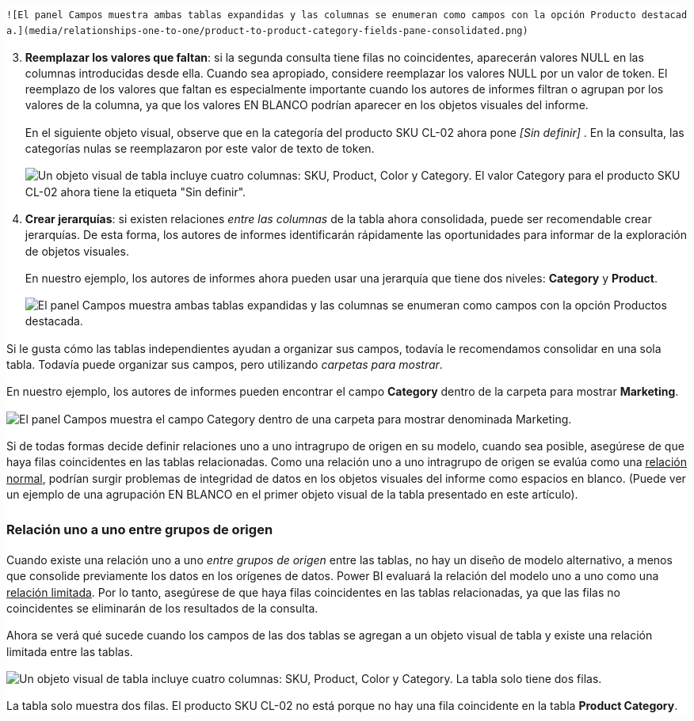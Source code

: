     ![El panel Campos muestra ambas tablas expandidas y las columnas se enumeran como campos con la opción Producto destacada.](media/relationships-one-to-one/product-to-product-category-fields-pane-consolidated.png)
3. **Reemplazar los valores que faltan**: si la segunda consulta tiene filas no coincidentes, aparecerán valores NULL en las columnas introducidas desde ella. Cuando sea apropiado, considere reemplazar los valores NULL por un valor de token. El reemplazo de los valores que faltan es especialmente importante cuando los autores de informes filtran o agrupan por los valores de la columna, ya que los valores EN BLANCO podrían aparecer en los objetos visuales del informe.

    En el siguiente objeto visual, observe que en la categoría del producto SKU CL-02 ahora pone _[Sin definir]_ . En la consulta, las categorías nulas se reemplazaron por este valor de texto de token.

    ![Un objeto visual de tabla incluye cuatro columnas: SKU, Product, Color y Category. El valor Category para el producto SKU CL-02 ahora tiene la etiqueta "Sin definir".](media/relationships-one-to-one/product-to-product-category-table-visual-null-replaced.png)

4. **Crear jerarquías**: si existen relaciones _entre las columnas_ de la tabla ahora consolidada, puede ser recomendable crear jerarquías. De esta forma, los autores de informes identificarán rápidamente las oportunidades para informar de la exploración de objetos visuales.

    En nuestro ejemplo, los autores de informes ahora pueden usar una jerarquía que tiene dos niveles: **Category** y **Product**.

    ![El panel Campos muestra ambas tablas expandidas y las columnas se enumeran como campos con la opción Productos destacada.](media/relationships-one-to-one/product-to-product-category-fields-pane-consolidated-with-hierarchy.png)

Si le gusta cómo las tablas independientes ayudan a organizar sus campos, todavía le recomendamos consolidar en una sola tabla. Todavía puede organizar sus campos, pero utilizando _carpetas para mostrar_.

En nuestro ejemplo, los autores de informes pueden encontrar el campo **Category** dentro de la carpeta para mostrar **Marketing**.

![El panel Campos muestra el campo Category dentro de una carpeta para mostrar denominada Marketing.](media/relationships-one-to-one/product-to-product-category-fields-pane-consolidated-display-folder.png)

Si de todas formas decide definir relaciones uno a uno intragrupo de origen en su modelo, cuando sea posible, asegúrese de que haya filas coincidentes en las tablas relacionadas. Como una relación uno a uno intragrupo de origen se evalúa como una [relación normal](../transform-model/desktop-relationships-understand.md#regular-relationships), podrían surgir problemas de integridad de datos en los objetos visuales del informe como espacios en blanco. (Puede ver un ejemplo de una agrupación EN BLANCO en el primer objeto visual de la tabla presentado en este artículo).

### <a name="cross-source-group-one-to-one-relationship"></a>Relación uno a uno entre grupos de origen

Cuando existe una relación uno a uno _entre grupos de origen_ entre las tablas, no hay un diseño de modelo alternativo, a menos que consolide previamente los datos en los orígenes de datos. Power BI evaluará la relación del modelo uno a uno como una [relación limitada](../transform-model/desktop-relationships-understand.md#limited-relationships). Por lo tanto, asegúrese de que haya filas coincidentes en las tablas relacionadas, ya que las filas no coincidentes se eliminarán de los resultados de la consulta.

Ahora se verá qué sucede cuando los campos de las dos tablas se agregan a un objeto visual de tabla y existe una relación limitada entre las tablas.

![Un objeto visual de tabla incluye cuatro columnas: SKU, Product, Color y Category. La tabla solo tiene dos filas.](media/relationships-one-to-one/product-to-product-category-table-visual-weak-relationship.png)

La tabla solo muestra dos filas. El producto SKU CL-02 no está porque no hay una fila coincidente en la tabla **Product Category**.

